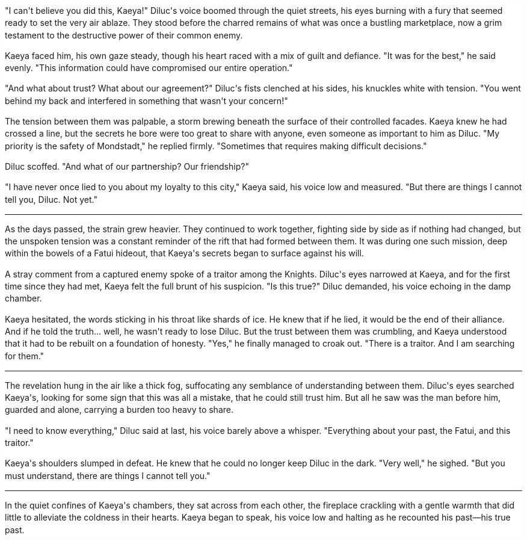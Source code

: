 
"I can't believe you did this, Kaeya!" Diluc's voice boomed through the quiet streets, his eyes burning with a fury that seemed ready to set the very air ablaze. They stood before the charred remains of what was once a bustling marketplace, now a grim testament to the destructive power of their common enemy.

Kaeya faced him, his own gaze steady, though his heart raced with a mix of guilt and defiance. "It was for the best," he said evenly. "This information could have compromised our entire operation."

"And what about trust? What about our agreement?" Diluc's fists clenched at his sides, his knuckles white with tension. "You went behind my back and interfered in something that wasn't your concern!"

The tension between them was palpable, a storm brewing beneath the surface of their controlled facades. Kaeya knew he had crossed a line, but the secrets he bore were too great to share with anyone, even someone as important to him as Diluc. "My priority is the safety of Mondstadt," he replied firmly. "Sometimes that requires making difficult decisions."

Diluc scoffed. "And what of our partnership? Our friendship?"

"I have never once lied to you about my loyalty to this city," Kaeya said, his voice low and measured. "But there are things I cannot tell you, Diluc. Not yet."

---

As the days passed, the strain grew heavier. They continued to work together, fighting side by side as if nothing had changed, but the unspoken tension was a constant reminder of the rift that had formed between them. It was during one such mission, deep within the bowels of a Fatui hideout, that Kaeya's secrets began to surface against his will.

A stray comment from a captured enemy spoke of a traitor among the Knights. Diluc's eyes narrowed at Kaeya, and for the first time since they had met, Kaeya felt the full brunt of his suspicion. "Is this true?" Diluc demanded, his voice echoing in the damp chamber.

Kaeya hesitated, the words sticking in his throat like shards of ice. He knew that if he lied, it would be the end of their alliance. And if he told the truth... well, he wasn't ready to lose Diluc. But the trust between them was crumbling, and Kaeya understood that it had to be rebuilt on a foundation of honesty. "Yes," he finally managed to croak out. "There is a traitor. And I am searching for them."

---

The revelation hung in the air like a thick fog, suffocating any semblance of understanding between them. Diluc's eyes searched Kaeya's, looking for some sign that this was all a mistake, that he could still trust him. But all he saw was the man before him, guarded and alone, carrying a burden too heavy to share.

"I need to know everything," Diluc said at last, his voice barely above a whisper. "Everything about your past, the Fatui, and this traitor."

Kaeya's shoulders slumped in defeat. He knew that he could no longer keep Diluc in the dark. "Very well," he sighed. "But you must understand, there are things I cannot tell you."

---

In the quiet confines of Kaeya's chambers, they sat across from each other, the fireplace crackling with a gentle warmth that did little to alleviate the coldness in their hearts. Kaeya began to speak, his voice low and halting as he recounted his past—his true past.
